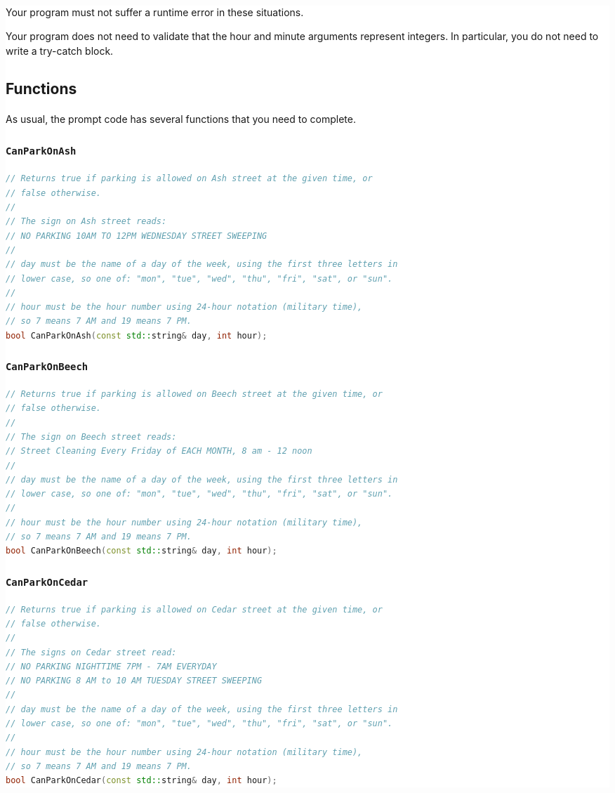 Your program must not suffer a runtime error in these situations.

Your program does not need to validate that the hour and minute arguments represent integers. In particular, you do not need to write a try-catch block.

## Functions

As usual, the prompt code has several functions that you need to complete.

### `CanParkOnAsh`

```C++
// Returns true if parking is allowed on Ash street at the given time, or
// false otherwise.
//
// The sign on Ash street reads:
// NO PARKING 10AM TO 12PM WEDNESDAY STREET SWEEPING
//
// day must be the name of a day of the week, using the first three letters in
// lower case, so one of: "mon", "tue", "wed", "thu", "fri", "sat", or "sun".
//
// hour must be the hour number using 24-hour notation (military time),
// so 7 means 7 AM and 19 means 7 PM.
bool CanParkOnAsh(const std::string& day, int hour);
```

### `CanParkOnBeech`

```C++
// Returns true if parking is allowed on Beech street at the given time, or
// false otherwise.
//
// The sign on Beech street reads:
// Street Cleaning Every Friday of EACH MONTH, 8 am - 12 noon
//
// day must be the name of a day of the week, using the first three letters in
// lower case, so one of: "mon", "tue", "wed", "thu", "fri", "sat", or "sun".
//
// hour must be the hour number using 24-hour notation (military time),
// so 7 means 7 AM and 19 means 7 PM.
bool CanParkOnBeech(const std::string& day, int hour);
```

### `CanParkOnCedar`

```C++
// Returns true if parking is allowed on Cedar street at the given time, or
// false otherwise.
//
// The signs on Cedar street read:
// NO PARKING NIGHTTIME 7PM - 7AM EVERYDAY
// NO PARKING 8 AM to 10 AM TUESDAY STREET SWEEPING
//
// day must be the name of a day of the week, using the first three letters in
// lower case, so one of: "mon", "tue", "wed", "thu", "fri", "sat", or "sun".
//
// hour must be the hour number using 24-hour notation (military time),
// so 7 means 7 AM and 19 means 7 PM.
bool CanParkOnCedar(const std::string& day, int hour);
```
